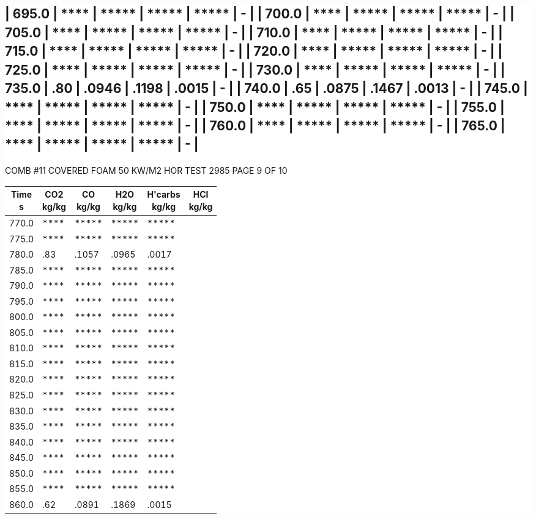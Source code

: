 | 695.0 | **** | ***** | ***** | ***** | - |
| 700.0 | **** | ***** | ***** | ***** | - |
| 705.0 | **** | ***** | ***** | ***** | - |
| 710.0 | **** | ***** | ***** | ***** | - |
| 715.0 | **** | ***** | ***** | ***** | - |
| 720.0 | **** | ***** | ***** | ***** | - |
| 725.0 | **** | ***** | ***** | ***** | - |
| 730.0 | **** | ***** | ***** | ***** | - |
| 735.0 | .80 | .0946 | .1198 | .0015 | - |
| 740.0 | .65 | .0875 | .1467 | .0013 | - |
| 745.0 | **** | ***** | ***** | ***** | - |
| 750.0 | **** | ***** | ***** | ***** | - |
| 755.0 | **** | ***** | ***** | ***** | - |
| 760.0 | **** | ***** | ***** | ***** | - |
| 765.0 | **** | ***** | ***** | ***** | - |
---
COMB #11    COVERED FOAM    50 KW/M2    HOR    TEST 2985    PAGE 9 OF 10

| Time<br>s | CO2<br>kg/kg | CO<br>kg/kg | H2O<br>kg/kg | H'carbs<br>kg/kg | HCl<br>kg/kg |
|-----------|--------------|-------------|--------------|-------------------|---------------|
| 770.0 | **** | ***** | ***** | ***** | |
| 775.0 | **** | ***** | ***** | ***** | |
| 780.0 | .83 | .1057 | .0965 | .0017 | |
| 785.0 | **** | ***** | ***** | ***** | |
| 790.0 | **** | ***** | ***** | ***** | |
| 795.0 | **** | ***** | ***** | ***** | |
| 800.0 | **** | ***** | ***** | ***** | |
| 805.0 | **** | ***** | ***** | ***** | |
| 810.0 | **** | ***** | ***** | ***** | |
| 815.0 | **** | ***** | ***** | ***** | |
| 820.0 | **** | ***** | ***** | ***** | |
| 825.0 | **** | ***** | ***** | ***** | |
| 830.0 | **** | ***** | ***** | ***** | |
| 835.0 | **** | ***** | ***** | ***** | |
| 840.0 | **** | ***** | ***** | ***** | |
| 845.0 | **** | ***** | ***** | ***** | |
| 850.0 | **** | ***** | ***** | ***** | |
| 855.0 | **** | ***** | ***** | ***** | |
| 860.0 | .62 | .0891 | .1869 | .0015 | |